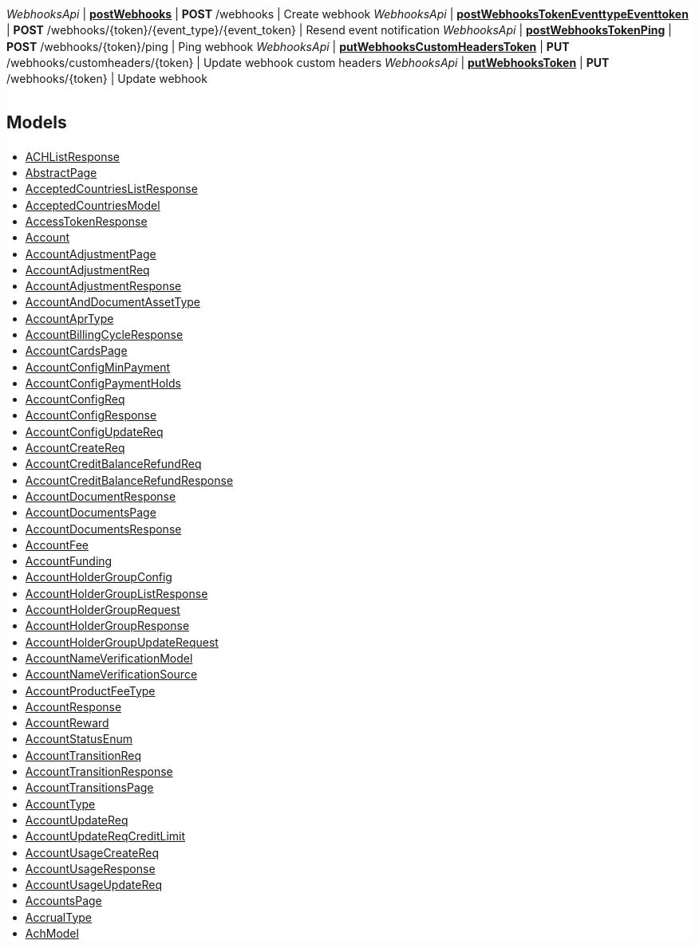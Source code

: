 *WebhooksApi* | [**postWebhooks**](docs/Api/WebhooksApi.md#postwebhooks) | **POST** /webhooks | Create webhook
*WebhooksApi* | [**postWebhooksTokenEventtypeEventtoken**](docs/Api/WebhooksApi.md#postwebhookstokeneventtypeeventtoken) | **POST** /webhooks/{token}/{event_type}/{event_token} | Resend event notification
*WebhooksApi* | [**postWebhooksTokenPing**](docs/Api/WebhooksApi.md#postwebhookstokenping) | **POST** /webhooks/{token}/ping | Ping webhook
*WebhooksApi* | [**putWebhooksCustomHeadersToken**](docs/Api/WebhooksApi.md#putwebhookscustomheaderstoken) | **PUT** /webhooks/customheaders/{token} | Update webhook custom headers
*WebhooksApi* | [**putWebhooksToken**](docs/Api/WebhooksApi.md#putwebhookstoken) | **PUT** /webhooks/{token} | Update webhook

## Models

- [ACHListResponse](docs/Model/ACHListResponse.md)
- [AbstractPage](docs/Model/AbstractPage.md)
- [AcceptedCountriesListResponse](docs/Model/AcceptedCountriesListResponse.md)
- [AcceptedCountriesModel](docs/Model/AcceptedCountriesModel.md)
- [AccessTokenResponse](docs/Model/AccessTokenResponse.md)
- [Account](docs/Model/Account.md)
- [AccountAdjustmentPage](docs/Model/AccountAdjustmentPage.md)
- [AccountAdjustmentReq](docs/Model/AccountAdjustmentReq.md)
- [AccountAdjustmentResponse](docs/Model/AccountAdjustmentResponse.md)
- [AccountAndDocumentAssetType](docs/Model/AccountAndDocumentAssetType.md)
- [AccountAprType](docs/Model/AccountAprType.md)
- [AccountBillingCycleResponse](docs/Model/AccountBillingCycleResponse.md)
- [AccountCardsPage](docs/Model/AccountCardsPage.md)
- [AccountConfigMinPayment](docs/Model/AccountConfigMinPayment.md)
- [AccountConfigPaymentHolds](docs/Model/AccountConfigPaymentHolds.md)
- [AccountConfigReq](docs/Model/AccountConfigReq.md)
- [AccountConfigResponse](docs/Model/AccountConfigResponse.md)
- [AccountConfigUpdateReq](docs/Model/AccountConfigUpdateReq.md)
- [AccountCreateReq](docs/Model/AccountCreateReq.md)
- [AccountCreditBalanceRefundReq](docs/Model/AccountCreditBalanceRefundReq.md)
- [AccountCreditBalanceRefundResponse](docs/Model/AccountCreditBalanceRefundResponse.md)
- [AccountDocumentResponse](docs/Model/AccountDocumentResponse.md)
- [AccountDocumentsPage](docs/Model/AccountDocumentsPage.md)
- [AccountDocumentsResponse](docs/Model/AccountDocumentsResponse.md)
- [AccountFee](docs/Model/AccountFee.md)
- [AccountFunding](docs/Model/AccountFunding.md)
- [AccountHolderGroupConfig](docs/Model/AccountHolderGroupConfig.md)
- [AccountHolderGroupListResponse](docs/Model/AccountHolderGroupListResponse.md)
- [AccountHolderGroupRequest](docs/Model/AccountHolderGroupRequest.md)
- [AccountHolderGroupResponse](docs/Model/AccountHolderGroupResponse.md)
- [AccountHolderGroupUpdateRequest](docs/Model/AccountHolderGroupUpdateRequest.md)
- [AccountNameVerificationModel](docs/Model/AccountNameVerificationModel.md)
- [AccountNameVerificationSource](docs/Model/AccountNameVerificationSource.md)
- [AccountProductFeeType](docs/Model/AccountProductFeeType.md)
- [AccountResponse](docs/Model/AccountResponse.md)
- [AccountReward](docs/Model/AccountReward.md)
- [AccountStatusEnum](docs/Model/AccountStatusEnum.md)
- [AccountTransitionReq](docs/Model/AccountTransitionReq.md)
- [AccountTransitionResponse](docs/Model/AccountTransitionResponse.md)
- [AccountTransitionsPage](docs/Model/AccountTransitionsPage.md)
- [AccountType](docs/Model/AccountType.md)
- [AccountUpdateReq](docs/Model/AccountUpdateReq.md)
- [AccountUpdateReqCreditLimit](docs/Model/AccountUpdateReqCreditLimit.md)
- [AccountUsageCreateReq](docs/Model/AccountUsageCreateReq.md)
- [AccountUsageResponse](docs/Model/AccountUsageResponse.md)
- [AccountUsageUpdateReq](docs/Model/AccountUsageUpdateReq.md)
- [AccountsPage](docs/Model/AccountsPage.md)
- [AccrualType](docs/Model/AccrualType.md)
- [AchModel](docs/Model/AchModel.md)